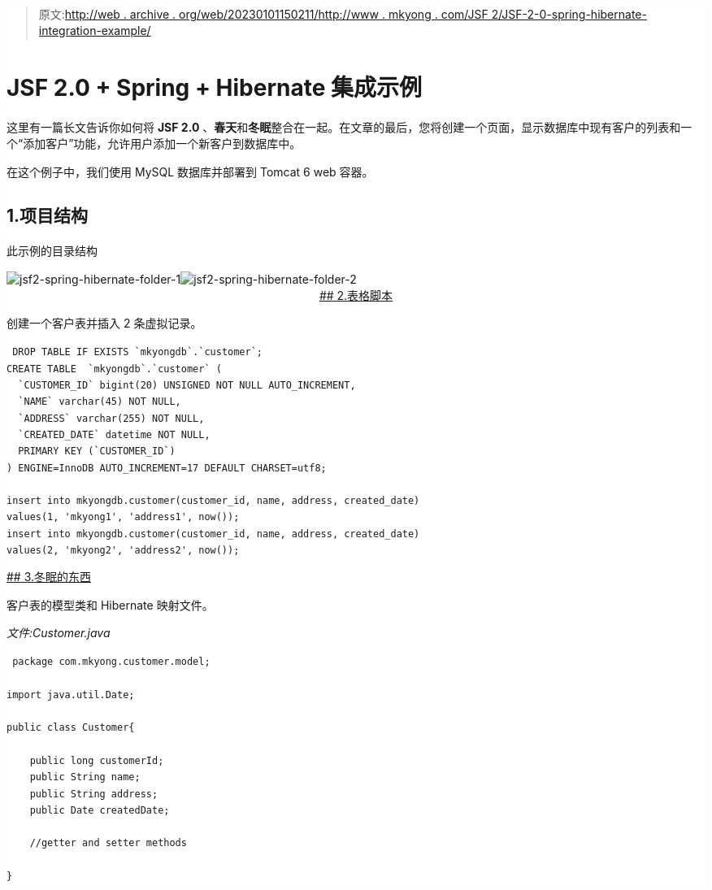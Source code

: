 > 原文:[http://web . archive . org/web/20230101150211/http://www . mkyong . com/JSF 2/JSF-2-0-spring-hibernate-integration-example/](http://web.archive.org/web/20230101150211/http://www.mkyong.com/jsf2/jsf-2-0-spring-hibernate-integration-example/)

# JSF 2.0 + Spring + Hibernate 集成示例

这里有一篇长文告诉你如何将 **JSF 2.0** 、**春天**和**冬眠**整合在一起。在文章的最后，您将创建一个页面，显示数据库中现有客户的列表和一个“添加客户”功能，允许用户添加一个新客户到数据库中。

在这个例子中，我们使用 MySQL 数据库并部署到 Tomcat 6 web 容器。

## 1.项目结构

此示例的目录结构

![jsf2-spring-hibernate-folder-1](../Images/22c6bb71cf6636bd09d8f4ba30061b0b.png "jsf2-spring-hibernate-folder-1")![jsf2-spring-hibernate-folder-2](../Images/52193abd6b331620c4645c8df76d4e64.png "jsf2-spring-hibernate-folder-2") <ins class="adsbygoogle" style="display:block; text-align:center;" data-ad-format="fluid" data-ad-layout="in-article" data-ad-client="ca-pub-2836379775501347" data-ad-slot="6894224149">## 2.表格脚本

创建一个客户表并插入 2 条虚拟记录。

```
 DROP TABLE IF EXISTS `mkyongdb`.`customer`;
CREATE TABLE  `mkyongdb`.`customer` (
  `CUSTOMER_ID` bigint(20) UNSIGNED NOT NULL AUTO_INCREMENT,
  `NAME` varchar(45) NOT NULL,
  `ADDRESS` varchar(255) NOT NULL,
  `CREATED_DATE` datetime NOT NULL,
  PRIMARY KEY (`CUSTOMER_ID`)
) ENGINE=InnoDB AUTO_INCREMENT=17 DEFAULT CHARSET=utf8;

insert into mkyongdb.customer(customer_id, name, address, created_date)
values(1, 'mkyong1', 'address1', now());
insert into mkyongdb.customer(customer_id, name, address, created_date)
values(2, 'mkyong2', 'address2', now()); 
```

 <ins class="adsbygoogle" style="display:block" data-ad-client="ca-pub-2836379775501347" data-ad-slot="8821506761" data-ad-format="auto" data-ad-region="mkyongregion">## 3.冬眠的东西

客户表的模型类和 Hibernate 映射文件。

*文件:Customer.java*

```
 package com.mkyong.customer.model;

import java.util.Date;

public class Customer{

	public long customerId;
	public String name;
	public String address;
	public Date createdDate;

	//getter and setter methods

} 
```
